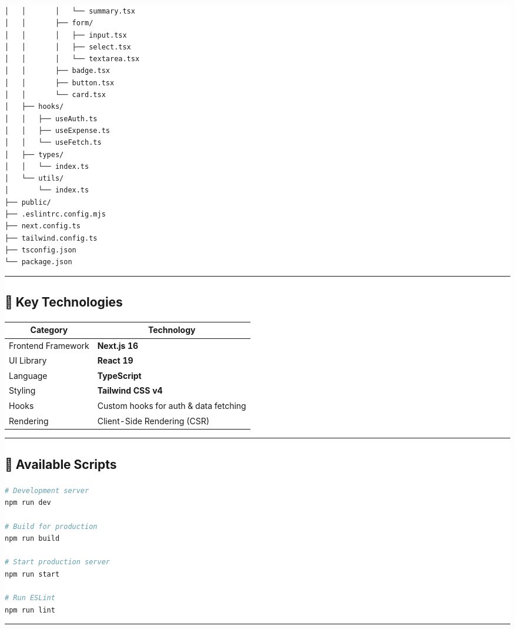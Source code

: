 ```
│   │       │   └── summary.tsx
│   │       ├── form/
│   │       │   ├── input.tsx
│   │       │   ├── select.tsx
│   │       │   └── textarea.tsx
│   │       ├── badge.tsx
│   │       ├── button.tsx
│   │       └── card.tsx
│   ├── hooks/
│   │   ├── useAuth.ts
│   │   ├── useExpense.ts
│   │   └── useFetch.ts
│   ├── types/
│   │   └── index.ts
│   └── utils/
│       └── index.ts
├── public/
├── .eslintrc.config.mjs
├── next.config.ts
├── tailwind.config.ts
├── tsconfig.json
└── package.json
```

---

## 🎨 Key Technologies

| Category           | Technology                            |
| ------------------ | ------------------------------------- |
| Frontend Framework | **Next.js 16**                        |
| UI Library         | **React 19**                          |
| Language           | **TypeScript**                        |
| Styling            | **Tailwind CSS v4**                   |
| Hooks              | Custom hooks for auth & data fetching |
| Rendering          | Client-Side Rendering (CSR)           |

---

## 🧩 Available Scripts

```bash
# Development server
npm run dev

# Build for production
npm run build

# Start production server
npm run start

# Run ESLint
npm run lint
```

---